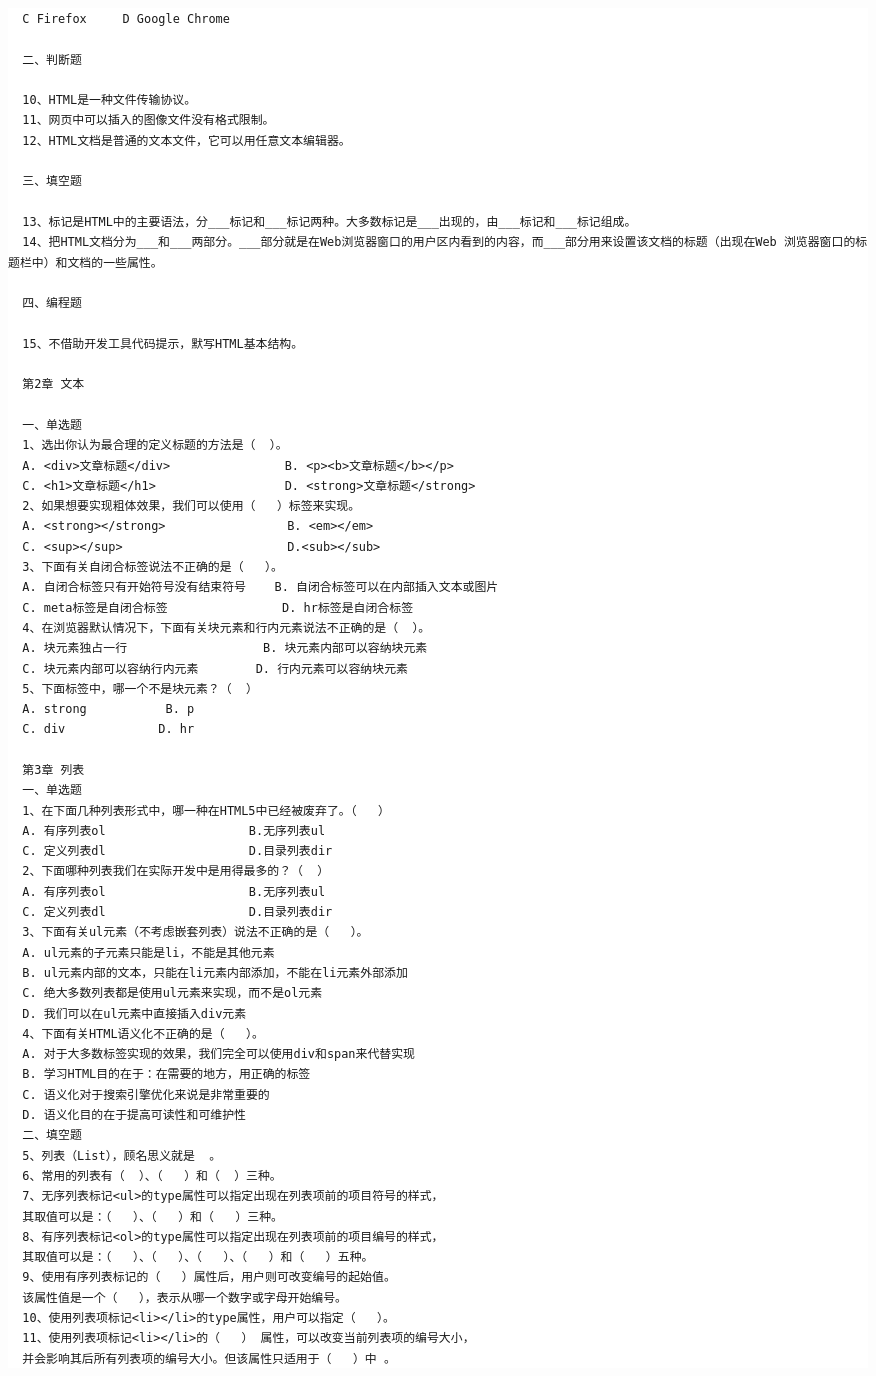       C Firefox     D Google Chrome

      二、判断题

      10、HTML是一种文件传输协议。
      11、网页中可以插入的图像文件没有格式限制。
      12、HTML文档是普通的文本文件，它可以用任意文本编辑器。

      三、填空题

      13、标记是HTML中的主要语法，分___标记和___标记两种。大多数标记是___出现的，由___标记和___标记组成。
      14、把HTML文档分为___和___两部分。___部分就是在Web浏览器窗口的用户区内看到的内容，而___部分用来设置该文档的标题（出现在Web 浏览器窗口的标题栏中）和文档的一些属性。

      四、编程题

      15、不借助开发工具代码提示，默写HTML基本结构。

      第2章 文本

      一、单选题
      1、选出你认为最合理的定义标题的方法是（  ）。
      A. <div>文章标题</div>                B. <p><b>文章标题</b></p>
      C. <h1>文章标题</h1>                  D. <strong>文章标题</strong>
      2、如果想要实现粗体效果，我们可以使用（   ）标签来实现。
      A. <strong></strong>                 B. <em></em>
      C. <sup></sup>                       D.<sub></sub>
      3、下面有关自闭合标签说法不正确的是（   ）。
      A. 自闭合标签只有开始符号没有结束符号    B. 自闭合标签可以在内部插入文本或图片
      C. meta标签是自闭合标签                D. hr标签是自闭合标签
      4、在浏览器默认情况下，下面有关块元素和行内元素说法不正确的是（  ）。
      A. 块元素独占一行                   B. 块元素内部可以容纳块元素
      C. 块元素内部可以容纳行内元素        D. 行内元素可以容纳块元素
      5、下面标签中，哪一个不是块元素？（  ）
      A. strong           B. p            
      C. div             D. hr

      第3章 列表
      一、单选题
      1、在下面几种列表形式中，哪一种在HTML5中已经被废弃了。（   ）
      A. 有序列表ol                    B.无序列表ul
      C. 定义列表dl                    D.目录列表dir
      2、下面哪种列表我们在实际开发中是用得最多的？（  ）
      A. 有序列表ol                    B.无序列表ul
      C. 定义列表dl                    D.目录列表dir
      3、下面有关ul元素（不考虑嵌套列表）说法不正确的是（   ）。
      A. ul元素的子元素只能是li，不能是其他元素
      B. ul元素内部的文本，只能在li元素内部添加，不能在li元素外部添加
      C. 绝大多数列表都是使用ul元素来实现，而不是ol元素
      D. 我们可以在ul元素中直接插入div元素
      4、下面有关HTML语义化不正确的是（   ）。
      A. 对于大多数标签实现的效果，我们完全可以使用div和span来代替实现
      B. 学习HTML目的在于：在需要的地方，用正确的标签
      C. 语义化对于搜索引擎优化来说是非常重要的
      D. 语义化目的在于提高可读性和可维护性
      二、填空题
      5、列表（List），顾名思义就是  。
      6、常用的列表有（  ）、（   ）和（  ）三种。
      7、无序列表标记<ul>的type属性可以指定出现在列表项前的项目符号的样式，
      其取值可以是：（   ）、（   ）和（   ）三种。
      8、有序列表标记<ol>的type属性可以指定出现在列表项前的项目编号的样式，
      其取值可以是：（   ）、（   ）、（   ）、（   ）和（   ）五种。
      9、使用有序列表标记的（   ）属性后，用户则可改变编号的起始值。
      该属性值是一个（   ），表示从哪一个数字或字母开始编号。
      10、使用列表项标记<li></li>的type属性，用户可以指定（   ）。
      11、使用列表项标记<li></li>的（   ） 属性，可以改变当前列表项的编号大小，
      并会影响其后所有列表项的编号大小。但该属性只适用于（   ）中 。

